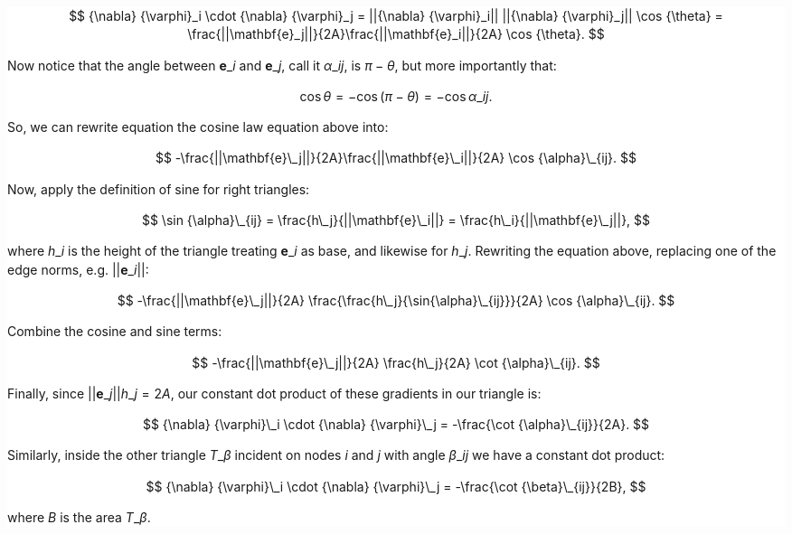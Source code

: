 $$
{\nabla} {\varphi}_i \cdot  {\nabla} {\varphi}_j = ||{\nabla} {\varphi}_i|| ||{\nabla} {\varphi}_j|| \cos {\theta} =
\frac{||\mathbf{e}_j||}{2A}\frac{||\mathbf{e}_i||}{2A} \cos {\theta}. 
$$


Now notice that the angle between $\mathbf{e}\_i$ and $\mathbf{e}\_j$, call it ${\alpha}\_{ij}$,
is ${\pi} - {\theta}$, but more importantly that:

$$
\cos {\theta} = - \cos \left({\pi} - {\theta}\right) = -\cos {\alpha}\_{ij}.
$$

So, we can rewrite equation the cosine law equation above into:

$$
-\frac{||\mathbf{e}\_j||}{2A}\frac{||\mathbf{e}\_i||}{2A} \cos 
{\alpha}\_{ij}.
$$

Now, apply the definition of sine for right triangles:

$$
\sin {\alpha}\_{ij} = \frac{h\_j}{||\mathbf{e}\_i||} = \frac{h\_i}{||\mathbf{e}\_j||},
$$

where $h\_i$ is the height of the triangle treating $\mathbf{e}\_i$ as base, and
likewise for $h\_j$. Rewriting the equation above, replacing one of the edge norms,
e.g. $||\mathbf{e}\_i||$:

$$
-\frac{||\mathbf{e}\_j||}{2A} \frac{\frac{h\_j}{\sin{\alpha}\_{ij}}}{2A} \cos {\alpha}\_{ij}.
$$


Combine the cosine and sine terms:

$$
-\frac{||\mathbf{e}\_j||}{2A} \frac{h\_j}{2A} \cot {\alpha}\_{ij}.
$$


Finally, since $||\mathbf{e}\_j||h\_j=2A$, our constant dot product of these
gradients in our triangle is:

$$
{\nabla} {\varphi}\_i \cdot  {\nabla} {\varphi}\_j = -\frac{\cot {\alpha}\_{ij}}{2A}.
$$


Similarly, inside the other triangle $T\_{\beta}$ incident
on nodes $i$ and $j$ with angle ${\beta}\_{ij}$ we have a constant dot
product:

$$
{\nabla} {\varphi}\_i \cdot  {\nabla} {\varphi}\_j = -\frac{\cot {\beta}\_{ij}}{2B},
$$

where $B$ is the area $T\_{\beta}$.
